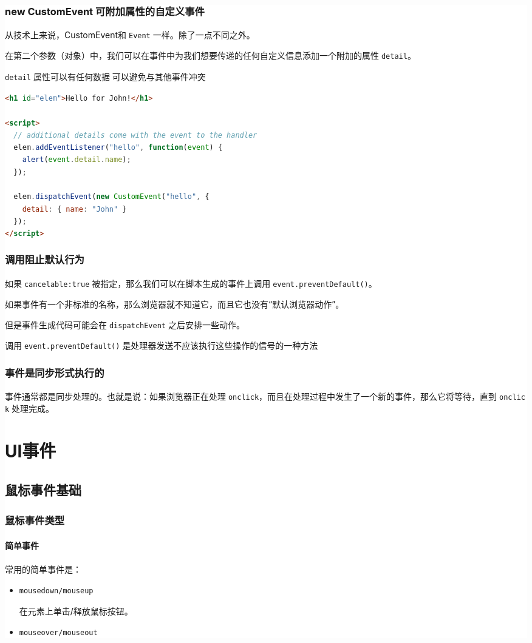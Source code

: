 ### new CustomEvent 可附加属性的自定义事件

从技术上来说，CustomEvent和 `Event` 一样。除了一点不同之外。

在第二个参数（对象）中，我们可以在事件中为我们想要传递的任何自定义信息添加一个附加的属性 `detail`。  

`detail` 属性可以有任何数据 可以避免与其他事件冲突 

```html
<h1 id="elem">Hello for John!</h1>

<script>
  // additional details come with the event to the handler
  elem.addEventListener("hello", function(event) {
    alert(event.detail.name);
  });

  elem.dispatchEvent(new CustomEvent("hello", {
    detail: { name: "John" }
  });
</script>
```

### 调用阻止默认行为

如果 `cancelable:true` 被指定，那么我们可以在脚本生成的事件上调用 `event.preventDefault()`。



如果事件有一个非标准的名称，那么浏览器就不知道它，而且它也没有“默认浏览器动作”。

但是事件生成代码可能会在 `dispatchEvent` 之后安排一些动作。

调用 `event.preventDefault()` 是处理器发送不应该执行这些操作的信号的一种方法

### 事件是同步形式执行的

事件通常都是同步处理的。也就是说：如果浏览器正在处理 `onclick`，而且在处理过程中发生了一个新的事件，那么它将等待，直到 `onclick` 处理完成。



# UI事件

## 鼠标事件基础

### 鼠标事件类型

#### 简单事件

常用的简单事件是：

- `mousedown/mouseup`

  在元素上单击/释放鼠标按钮。

- `mouseover/mouseout`
